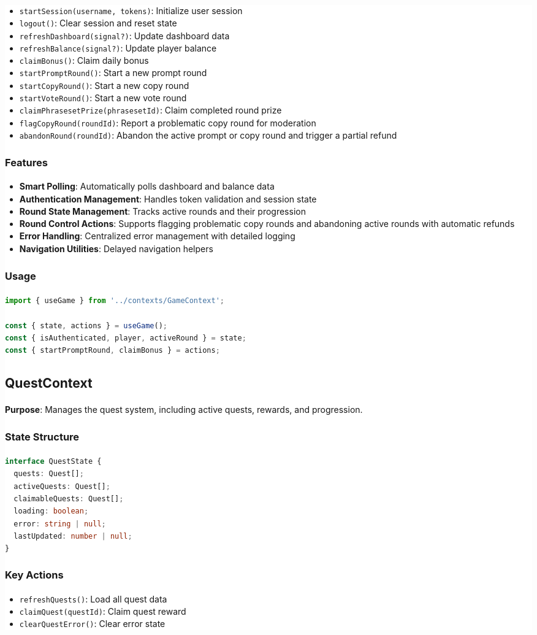- `startSession(username, tokens)`: Initialize user session
- `logout()`: Clear session and reset state
- `refreshDashboard(signal?)`: Update dashboard data
- `refreshBalance(signal?)`: Update player balance
- `claimBonus()`: Claim daily bonus
- `startPromptRound()`: Start a new prompt round
- `startCopyRound()`: Start a new copy round
- `startVoteRound()`: Start a new vote round
- `claimPhrasesetPrize(phrasesetId)`: Claim completed round prize
- `flagCopyRound(roundId)`: Report a problematic copy round for moderation
- `abandonRound(roundId)`: Abandon the active prompt or copy round and trigger a partial refund

### Features

- **Smart Polling**: Automatically polls dashboard and balance data
- **Authentication Management**: Handles token validation and session state
- **Round State Management**: Tracks active rounds and their progression
- **Round Control Actions**: Supports flagging problematic copy rounds and abandoning active rounds with automatic refunds
- **Error Handling**: Centralized error management with detailed logging
- **Navigation Utilities**: Delayed navigation helpers

### Usage

```typescript
import { useGame } from '../contexts/GameContext';

const { state, actions } = useGame();
const { isAuthenticated, player, activeRound } = state;
const { startPromptRound, claimBonus } = actions;
```

## QuestContext

**Purpose**: Manages the quest system, including active quests, rewards, and progression.

### State Structure

```typescript
interface QuestState {
  quests: Quest[];
  activeQuests: Quest[];
  claimableQuests: Quest[];
  loading: boolean;
  error: string | null;
  lastUpdated: number | null;
}
```

### Key Actions

- `refreshQuests()`: Load all quest data
- `claimQuest(questId)`: Claim quest reward
- `clearQuestError()`: Clear error state
